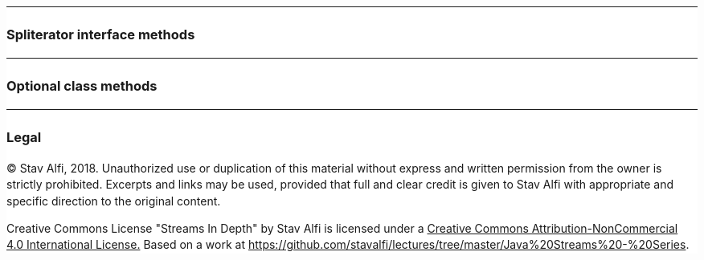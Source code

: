 ------

### Spliterator interface methods

----

### Optional class methods

----

### Legal

© Stav Alfi, 2018. Unauthorized use or duplication of this material without express and written permission from the owner is strictly prohibited. Excerpts and links may be used, provided that full and clear
credit is given to Stav Alfi with appropriate and specific direction to the original content.

Creative Commons License "Streams In Depth" by Stav Alfi is licensed under a [Creative Commons Attribution-NonCommercial 4.0 International License.](http://creativecommons.org/licenses/by-nc/4.0/)
Based on a work at https://github.com/stavalfi/lectures/tree/master/Java%20Streams%20-%20Series.

